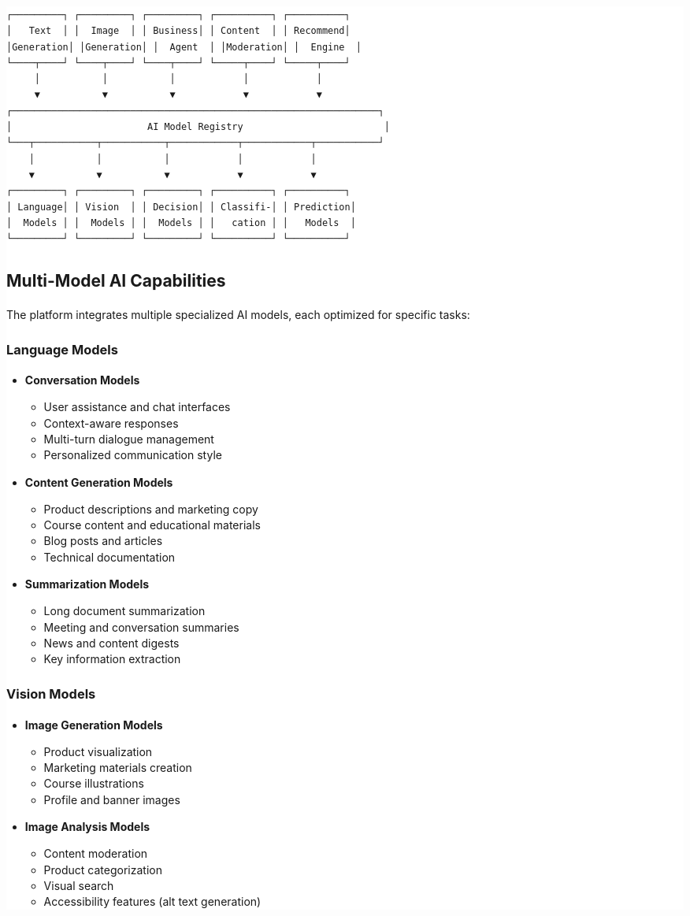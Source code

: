 ```
┌─────────┐ ┌─────────┐ ┌─────────┐ ┌──────────┐ ┌──────────┐
│   Text  │ │  Image  │ │ Business│ │ Content  │ │ Recommend│
│Generation│ │Generation│ │  Agent  │ │Moderation│ │  Engine  │
└────┬────┘ └────┬────┘ └────┬────┘ └─────┬────┘ └─────┬────┘
     │           │           │            │            │
     ▼           ▼           ▼            ▼            ▼
┌─────────────────────────────────────────────────────────────────┐
│                        AI Model Registry                         │
└───┬───────────┬───────────┬────────────┬────────────┬───────────┘
    │           │           │            │            │
    ▼           ▼           ▼            ▼            ▼
┌─────────┐ ┌─────────┐ ┌─────────┐ ┌──────────┐ ┌──────────┐
│ Language│ │ Vision  │ │ Decision│ │ Classifi-│ │ Prediction│
│  Models │ │  Models │ │  Models │ │   cation │ │   Models  │
└─────────┘ └─────────┘ └─────────┘ └──────────┘ └──────────┘
```

## Multi-Model AI Capabilities

The platform integrates multiple specialized AI models, each optimized for specific tasks:

### Language Models

- **Conversation Models**
  - User assistance and chat interfaces
  - Context-aware responses
  - Multi-turn dialogue management
  - Personalized communication style

- **Content Generation Models**
  - Product descriptions and marketing copy
  - Course content and educational materials
  - Blog posts and articles
  - Technical documentation

- **Summarization Models**
  - Long document summarization
  - Meeting and conversation summaries
  - News and content digests
  - Key information extraction

### Vision Models

- **Image Generation Models**
  - Product visualization
  - Marketing materials creation
  - Course illustrations
  - Profile and banner images

- **Image Analysis Models**
  - Content moderation
  - Product categorization
  - Visual search
  - Accessibility features (alt text generation)
